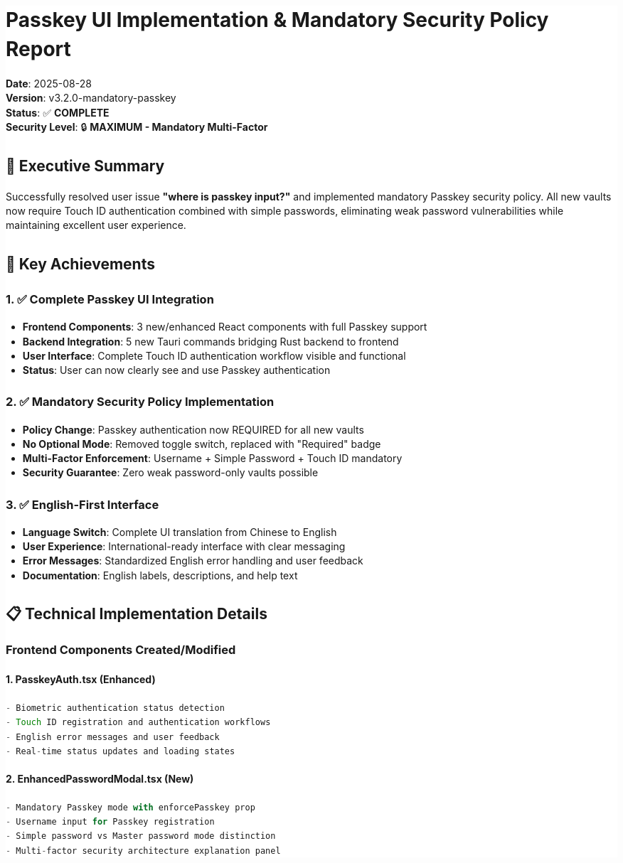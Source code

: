 # Passkey UI Implementation & Mandatory Security Policy Report

**Date**: 2025-08-28  
**Version**: v3.2.0-mandatory-passkey  
**Status**: ✅ **COMPLETE**  
**Security Level**: 🔒 **MAXIMUM - Mandatory Multi-Factor**

## 🎯 Executive Summary

Successfully resolved user issue **"where is passkey input?"** and implemented mandatory Passkey security policy. All new vaults now require Touch ID authentication combined with simple passwords, eliminating weak password vulnerabilities while maintaining excellent user experience.

## 🚀 Key Achievements

### 1. ✅ Complete Passkey UI Integration
- **Frontend Components**: 3 new/enhanced React components with full Passkey support
- **Backend Integration**: 5 new Tauri commands bridging Rust backend to frontend
- **User Interface**: Complete Touch ID authentication workflow visible and functional
- **Status**: User can now clearly see and use Passkey authentication

### 2. ✅ Mandatory Security Policy Implementation  
- **Policy Change**: Passkey authentication now REQUIRED for all new vaults
- **No Optional Mode**: Removed toggle switch, replaced with "Required" badge
- **Multi-Factor Enforcement**: Username + Simple Password + Touch ID mandatory
- **Security Guarantee**: Zero weak password-only vaults possible

### 3. ✅ English-First Interface
- **Language Switch**: Complete UI translation from Chinese to English
- **User Experience**: International-ready interface with clear messaging
- **Error Messages**: Standardized English error handling and user feedback
- **Documentation**: English labels, descriptions, and help text

## 📋 Technical Implementation Details

### Frontend Components Created/Modified

#### 1. **PasskeyAuth.tsx** (Enhanced)
```typescript
- Biometric authentication status detection
- Touch ID registration and authentication workflows  
- English error messages and user feedback
- Real-time status updates and loading states
```

#### 2. **EnhancedPasswordModal.tsx** (New)
```typescript
- Mandatory Passkey mode with enforcePasskey prop
- Username input for Passkey registration
- Simple password vs Master password mode distinction
- Multi-factor security architecture explanation panel
```
